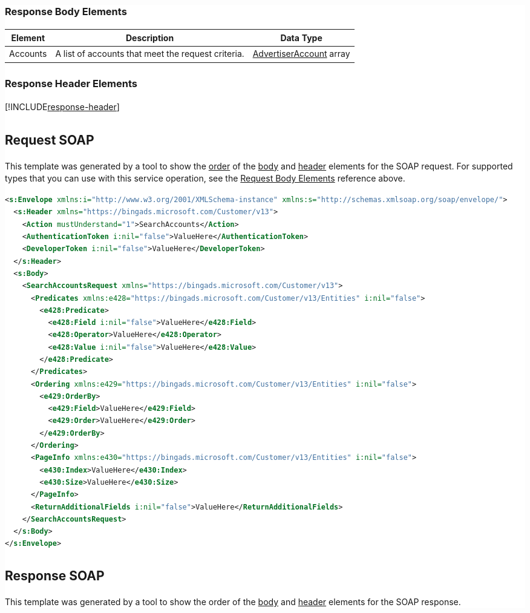 ### <a name="response-body"></a>Response Body Elements

|Element|Description|Data Type|
|-----------|---------------|-------------|
|<a name="accounts"></a>Accounts|A list of accounts that meet the request criteria.|[AdvertiserAccount](advertiseraccount.md) array|

### <a name="response-header"></a>Response Header Elements
[!INCLUDE[response-header](./includes/response-header.md)]

## <a name="request-soap"></a>Request SOAP
This template was generated by a tool to show the [order](../guides/services-protocol.md#element-order) of the [body](#request-body) and [header](#request-header) elements for the SOAP request. For supported types that you can use with this service operation, see the [Request Body Elements](#request-body) reference above.

```xml
<s:Envelope xmlns:i="http://www.w3.org/2001/XMLSchema-instance" xmlns:s="http://schemas.xmlsoap.org/soap/envelope/">
  <s:Header xmlns="https://bingads.microsoft.com/Customer/v13">
    <Action mustUnderstand="1">SearchAccounts</Action>
    <AuthenticationToken i:nil="false">ValueHere</AuthenticationToken>
    <DeveloperToken i:nil="false">ValueHere</DeveloperToken>
  </s:Header>
  <s:Body>
    <SearchAccountsRequest xmlns="https://bingads.microsoft.com/Customer/v13">
      <Predicates xmlns:e428="https://bingads.microsoft.com/Customer/v13/Entities" i:nil="false">
        <e428:Predicate>
          <e428:Field i:nil="false">ValueHere</e428:Field>
          <e428:Operator>ValueHere</e428:Operator>
          <e428:Value i:nil="false">ValueHere</e428:Value>
        </e428:Predicate>
      </Predicates>
      <Ordering xmlns:e429="https://bingads.microsoft.com/Customer/v13/Entities" i:nil="false">
        <e429:OrderBy>
          <e429:Field>ValueHere</e429:Field>
          <e429:Order>ValueHere</e429:Order>
        </e429:OrderBy>
      </Ordering>
      <PageInfo xmlns:e430="https://bingads.microsoft.com/Customer/v13/Entities" i:nil="false">
        <e430:Index>ValueHere</e430:Index>
        <e430:Size>ValueHere</e430:Size>
      </PageInfo>
      <ReturnAdditionalFields i:nil="false">ValueHere</ReturnAdditionalFields>
    </SearchAccountsRequest>
  </s:Body>
</s:Envelope>
```

## <a name="response-soap"></a>Response SOAP
This template was generated by a tool to show the order of the [body](#response-body) and [header](#response-header) elements for the SOAP response.
